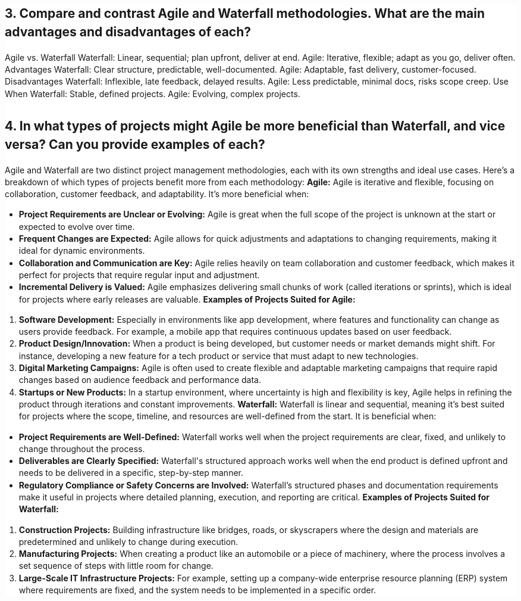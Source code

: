 ## 3. Compare and contrast Agile and Waterfall methodologies. What are the main advantages and disadvantages of each?
Agile vs. Waterfall
Waterfall: Linear, sequential; plan upfront, deliver at end.
Agile: Iterative, flexible; adapt as you go, deliver often.
Advantages
Waterfall: Clear structure, predictable, well-documented.
Agile: Adaptable, fast delivery, customer-focused.
Disadvantages
Waterfall: Inflexible, late feedback, delayed results.
Agile: Less predictable, minimal docs, risks scope creep.
Use When
Waterfall: Stable, defined projects.
Agile: Evolving, complex projects.

## 4. In what types of projects might Agile be more beneficial than Waterfall, and vice versa? Can you provide examples of each?
Agile and Waterfall are two distinct project management methodologies, each with its own strengths and ideal use cases. Here’s a breakdown of which types of projects benefit more from each methodology:
 **Agile:**
Agile is iterative and flexible, focusing on collaboration, customer feedback, and adaptability. It’s more beneficial when:
- **Project Requirements are Unclear or Evolving:** Agile is great when the full scope of the project is unknown at the start or expected to evolve over time.
- **Frequent Changes are Expected:** Agile allows for quick adjustments and adaptations to changing requirements, making it ideal for dynamic environments.
- **Collaboration and Communication are Key:** Agile relies heavily on team collaboration and customer feedback, which makes it perfect for projects that require regular input and adjustment.
- **Incremental Delivery is Valued:** Agile emphasizes delivering small chunks of work (called iterations or sprints), which is ideal for projects where early releases are valuable.
**Examples of Projects Suited for Agile:**
1. **Software Development:** Especially in environments like app development, where features and functionality can change as users provide feedback. For example, a mobile app that requires continuous updates based on user feedback.
2. **Product Design/Innovation:** When a product is being developed, but customer needs or market demands might shift. For instance, developing a new feature for a tech product or service that must adapt to new technologies.
3. **Digital Marketing Campaigns:** Agile is often used to create flexible and adaptable marketing campaigns that require rapid changes based on audience feedback and performance data.
4. **Startups or New Products:** In a startup environment, where uncertainty is high and flexibility is key, Agile helps in refining the product through iterations and constant improvements.
 **Waterfall:**
Waterfall is linear and sequential, meaning it’s best suited for projects where the scope, timeline, and resources are well-defined from the start. It is beneficial when:
- **Project Requirements are Well-Defined:** Waterfall works well when the project requirements are clear, fixed, and unlikely to change throughout the process.
- **Deliverables are Clearly Specified:** Waterfall's structured approach works well when the end product is defined upfront and needs to be delivered in a specific, step-by-step manner.
- **Regulatory Compliance or Safety Concerns are Involved:** Waterfall’s structured phases and documentation requirements make it useful in projects where detailed planning, execution, and reporting are critical.
**Examples of Projects Suited for Waterfall:**
1. **Construction Projects:** Building infrastructure like bridges, roads, or skyscrapers where the design and materials are predetermined and unlikely to change during execution.
2. **Manufacturing Projects:** When creating a product like an automobile or a piece of machinery, where the process involves a set sequence of steps with little room for change.
3. **Large-Scale IT Infrastructure Projects:** For example, setting up a company-wide enterprise resource planning (ERP) system where requirements are fixed, and the system needs to be implemented in a specific order.